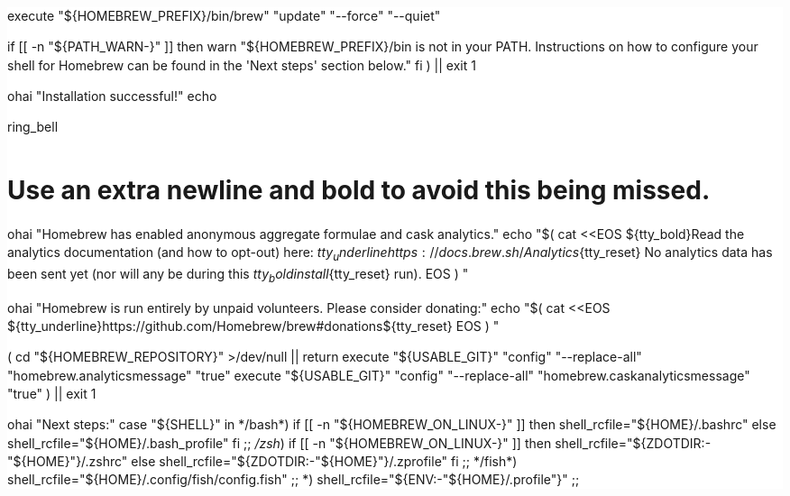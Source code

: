   execute "${HOMEBREW_PREFIX}/bin/brew" "update" "--force" "--quiet"

  if [[ -n "${PATH_WARN-}" ]]
  then
    warn "${HOMEBREW_PREFIX}/bin is not in your PATH.
  Instructions on how to configure your shell for Homebrew
  can be found in the 'Next steps' section below."
  fi
) || exit 1

ohai "Installation successful!"
echo

ring_bell

# Use an extra newline and bold to avoid this being missed.
ohai "Homebrew has enabled anonymous aggregate formulae and cask analytics."
echo "$(
  cat <<EOS
${tty_bold}Read the analytics documentation (and how to opt-out) here:
  ${tty_underline}https://docs.brew.sh/Analytics${tty_reset}
No analytics data has been sent yet (nor will any be during this ${tty_bold}install${tty_reset} run).
EOS
)
"

ohai "Homebrew is run entirely by unpaid volunteers. Please consider donating:"
echo "$(
  cat <<EOS
  ${tty_underline}https://github.com/Homebrew/brew#donations${tty_reset}
EOS
)
"

(
  cd "${HOMEBREW_REPOSITORY}" >/dev/null || return
  execute "${USABLE_GIT}" "config" "--replace-all" "homebrew.analyticsmessage" "true"
  execute "${USABLE_GIT}" "config" "--replace-all" "homebrew.caskanalyticsmessage" "true"
) || exit 1

ohai "Next steps:"
case "${SHELL}" in
  */bash*)
    if [[ -n "${HOMEBREW_ON_LINUX-}" ]]
    then
      shell_rcfile="${HOME}/.bashrc"
    else
      shell_rcfile="${HOME}/.bash_profile"
    fi
    ;;
  */zsh*)
    if [[ -n "${HOMEBREW_ON_LINUX-}" ]]
    then
      shell_rcfile="${ZDOTDIR:-"${HOME}"}/.zshrc"
    else
      shell_rcfile="${ZDOTDIR:-"${HOME}"}/.zprofile"
    fi
    ;;
  */fish*)
    shell_rcfile="${HOME}/.config/fish/config.fish"
    ;;
  *)
    shell_rcfile="${ENV:-"${HOME}/.profile"}"
    ;;